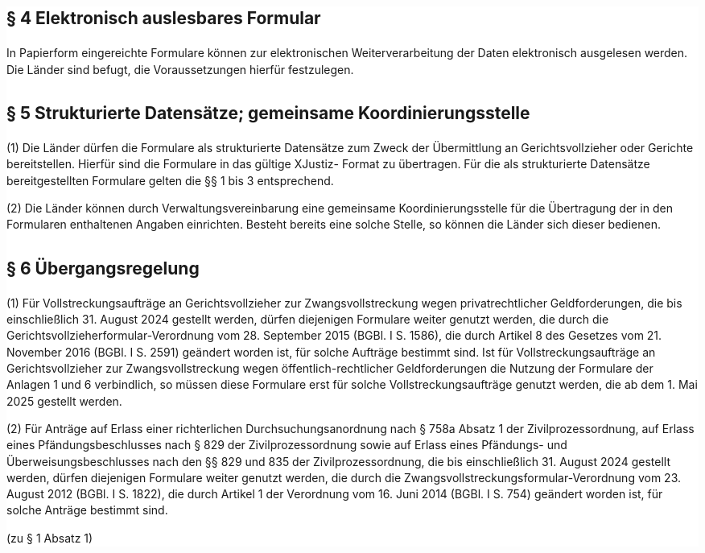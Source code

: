 



## § 4 Elektronisch auslesbares Formular

In Papierform eingereichte Formulare können zur elektronischen
Weiterverarbeitung der Daten elektronisch ausgelesen werden. Die
Länder sind befugt, die Voraussetzungen hierfür festzulegen.


## § 5 Strukturierte Datensätze; gemeinsame Koordinierungsstelle

(1) Die Länder dürfen die Formulare als strukturierte Datensätze zum
Zweck der Übermittlung an Gerichtsvollzieher oder Gerichte
bereitstellen. Hierfür sind die Formulare in das gültige XJustiz-
Format zu übertragen. Für die als strukturierte Datensätze
bereitgestellten Formulare gelten die §§ 1 bis 3 entsprechend.

(2) Die Länder können durch Verwaltungsvereinbarung eine gemeinsame
Koordinierungsstelle für die Übertragung der in den Formularen
enthaltenen Angaben einrichten. Besteht bereits eine solche Stelle, so
können die Länder sich dieser bedienen.


## § 6 Übergangsregelung

(1) Für Vollstreckungsaufträge an Gerichtsvollzieher zur
Zwangsvollstreckung wegen privatrechtlicher Geldforderungen, die bis
einschließlich 31. August 2024 gestellt werden, dürfen diejenigen
Formulare weiter genutzt werden, die durch die
Gerichtsvollzieherformular-Verordnung vom 28. September 2015 (BGBl. I
S. 1586), die durch Artikel 8 des Gesetzes vom 21. November 2016
(BGBl. I S. 2591) geändert worden ist, für solche Aufträge bestimmt
sind. Ist für Vollstreckungsaufträge an Gerichtsvollzieher zur
Zwangsvollstreckung wegen öffentlich-rechtlicher Geldforderungen die
Nutzung der Formulare der Anlagen 1 und 6 verbindlich, so müssen diese
Formulare erst für solche Vollstreckungsaufträge genutzt werden, die
ab dem 1. Mai 2025 gestellt werden.

(2) Für Anträge auf Erlass einer richterlichen Durchsuchungsanordnung
nach § 758a Absatz 1 der Zivilprozessordnung, auf Erlass eines
Pfändungsbeschlusses nach § 829 der Zivilprozessordnung sowie auf
Erlass eines Pfändungs- und Überweisungsbeschlusses nach den §§ 829
und 835 der Zivilprozessordnung, die bis einschließlich 31. August
2024 gestellt werden, dürfen diejenigen Formulare weiter genutzt
werden, die durch die Zwangsvollstreckungsformular-Verordnung vom 23.
August 2012 (BGBl. I S. 1822), die durch Artikel 1 der Verordnung vom
16\. Juni 2014 (BGBl. I S. 754) geändert worden ist, für solche Anträge
bestimmt sind.

(zu § 1 Absatz 1)
